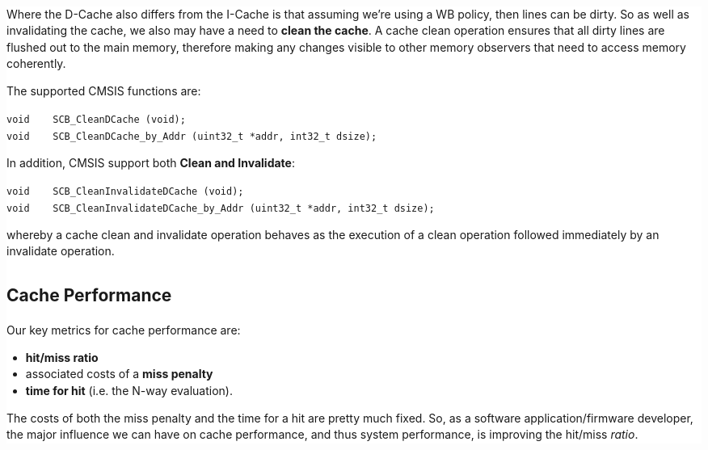 Where the D-Cache also differs from the I-Cache is that assuming  we’re using a WB policy, then lines can be dirty. So as well as  invalidating the cache, we also may have a need to **clean the cache**. A cache clean operation ensures that all dirty lines are flushed out to the main memory, therefore making any changes visible to other memory  observers that need to access memory coherently.

The supported CMSIS functions are:

```
void    SCB_CleanDCache (void);
void    SCB_CleanDCache_by_Addr (uint32_t *addr, int32_t dsize);
```

In addition, CMSIS support both **Clean and Invalidate**:

```
void    SCB_CleanInvalidateDCache (void);
void    SCB_CleanInvalidateDCache_by_Addr (uint32_t *addr, int32_t dsize);
```

whereby a cache clean and invalidate operation behaves as the  execution of a clean operation followed immediately by an invalidate  operation.

## Cache Performance

Our key metrics for cache performance are:

- **hit/miss ratio**
- associated costs of a **miss penalty**
- **time for hit** (i.e. the N-way evaluation).

The costs of both the miss penalty and the time for a hit are pretty  much fixed. So, as a software application/firmware developer, the major  influence we can have on cache performance, and thus system performance, is improving the hit/miss *ratio*.